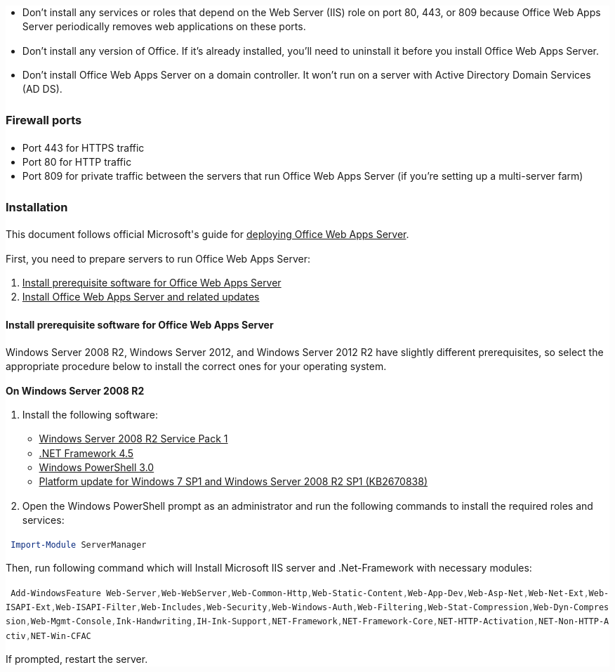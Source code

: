 * Don’t install any services or roles that depend on the Web Server (IIS) role on port 80, 443, or 809 because Office Web Apps Server periodically removes web applications on these ports.

* Don’t install any version of Office. If it’s already installed, you’ll need to uninstall it before you install Office Web Apps Server.

* Don’t install Office Web Apps Server on a domain controller. It won’t run on a server with Active Directory Domain Services (AD DS).

### Firewall ports
* Port 443 for HTTPS traffic
* Port 80 for HTTP traffic
* Port 809 for private traffic between the servers that run Office Web Apps Server (if you’re setting up a multi-server farm)

### Installation

This document follows official Microsoft's guide for [deploying Office Web Apps Server](https://docs.microsoft.com/en-us/webappsserver/deploy-office-web-apps-server "Official Microsoft guide").

First, you need to prepare servers to run Office Web Apps Server:

1. [Install prerequisite software for Office Web Apps Server](#Install-prerequisite-software-for-Office-Web-Apps-Server)
2. [Install Office Web Apps Server and related updates](#Install-Office-Web-Apps-Server)

#### Install prerequisite software for Office Web Apps Server
Windows Server 2008 R2, Windows Server 2012, and Windows Server 2012 R2 have slightly different prerequisites, so select the appropriate procedure below to install the correct ones for your operating system.

**On Windows Server 2008 R2**

1. Install the following software:

    * [Windows Server 2008 R2 Service Pack 1](https://www.microsoft.com/en-us/download/details.aspx?id=5842)
    * [.NET Framework 4.5](https://www.microsoft.com/en-us/download/details.aspx?id=30653)
    * [Windows PowerShell 3.0](https://www.microsoft.com/en-us/download/details.aspx?id=34595)
    * [Platform update for Windows 7 SP1 and Windows Server 2008 R2 SP1 (KB2670838)](https://support.microsoft.com/en-us/help/2670838/platform-update-for-windows-7-sp1-and-windows-server-2008-r2-sp1)

2. Open the Windows PowerShell prompt as an administrator and run the following commands to install the required roles and services:

```powershell 
 Import-Module ServerManager
```

Then, run following command which will Install Microsoft IIS server and .Net-Framework with necessary modules:

```powershell 
 Add-WindowsFeature Web-Server,Web-WebServer,Web-Common-Http,Web-Static-Content,Web-App-Dev,Web-Asp-Net,Web-Net-Ext,Web-ISAPI-Ext,Web-ISAPI-Filter,Web-Includes,Web-Security,Web-Windows-Auth,Web-Filtering,Web-Stat-Compression,Web-Dyn-Compression,Web-Mgmt-Console,Ink-Handwriting,IH-Ink-Support,NET-Framework,NET-Framework-Core,NET-HTTP-Activation,NET-Non-HTTP-Activ,NET-Win-CFAC
```
If prompted, restart the server.
